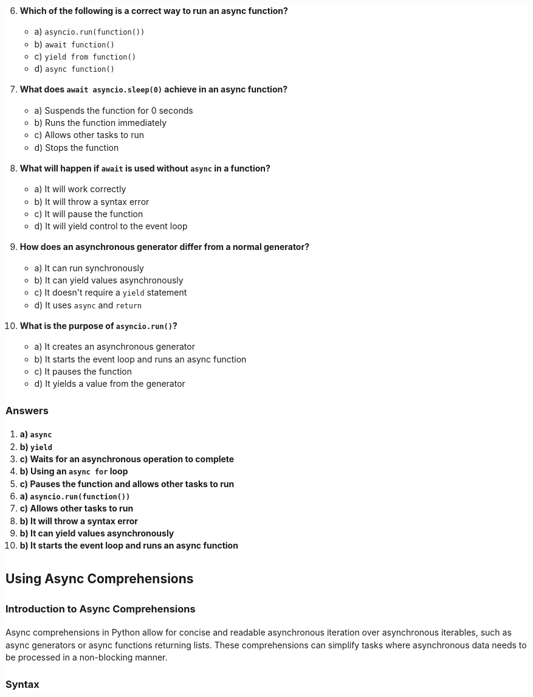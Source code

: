 6. **Which of the following is a correct way to run an async function?**
    - a) `asyncio.run(function())`
    - b) `await function()`
    - c) `yield from function()`
    - d) `async function()`

7. **What does `await asyncio.sleep(0)` achieve in an async function?**
    - a) Suspends the function for 0 seconds
    - b) Runs the function immediately
    - c) Allows other tasks to run
    - d) Stops the function

8. **What will happen if `await` is used without `async` in a function?**
    - a) It will work correctly
    - b) It will throw a syntax error
    - c) It will pause the function
    - d) It will yield control to the event loop

9. **How does an asynchronous generator differ from a normal generator?**
    - a) It can run synchronously
    - b) It can yield values asynchronously
    - c) It doesn't require a `yield` statement
    - d) It uses `async` and `return`

10. **What is the purpose of `asyncio.run()`?**
    - a) It creates an asynchronous generator
    - b) It starts the event loop and runs an async function
    - c) It pauses the function
    - d) It yields a value from the generator

### Answers

1. **a) `async`**
2. **b) `yield`**
3. **c) Waits for an asynchronous operation to complete**
4. **b) Using an `async for` loop**
5. **c) Pauses the function and allows other tasks to run**
6. **a) `asyncio.run(function())`**
7. **c) Allows other tasks to run**
8. **b) It will throw a syntax error**
9. **b) It can yield values asynchronously**
10. **b) It starts the event loop and runs an async function**

## Using Async Comprehensions

### Introduction to Async Comprehensions

Async comprehensions in Python allow for concise and readable asynchronous iteration over asynchronous iterables, such as async generators or async functions returning lists. These comprehensions can simplify tasks where asynchronous data needs to be processed in a non-blocking manner.

### Syntax
